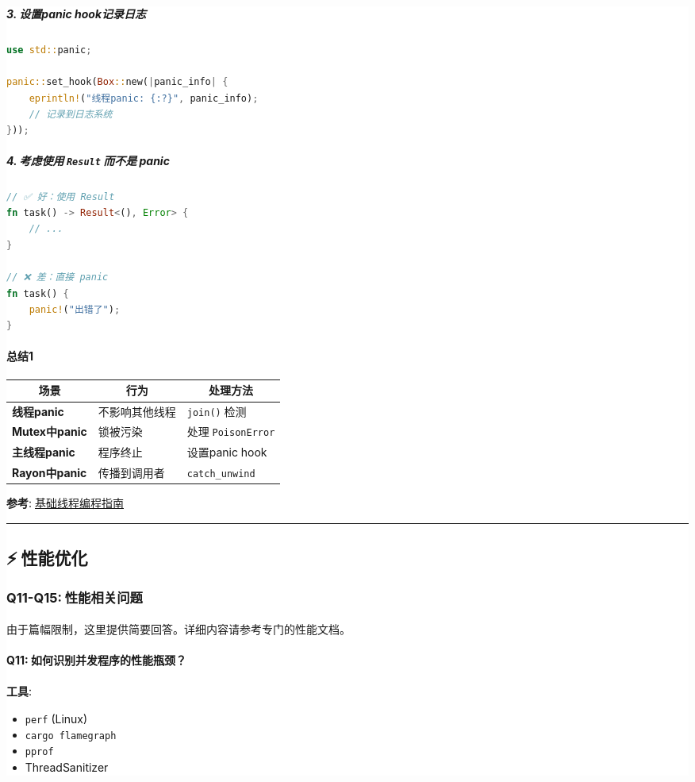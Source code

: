 ##### 3. **设置panic hook记录日志**

```rust
use std::panic;

panic::set_hook(Box::new(|panic_info| {
    eprintln!("线程panic: {:?}", panic_info);
    // 记录到日志系统
}));
```

##### 4. **考虑使用 `Result` 而不是 panic**

```rust
// ✅ 好：使用 Result
fn task() -> Result<(), Error> {
    // ...
}

// ❌ 差：直接 panic
fn task() {
    panic!("出错了");
}
```

#### 总结1

| 场景 | 行为 | 处理方法 |
|------|------|---------|
| **线程panic** | 不影响其他线程 | `join()` 检测 |
| **Mutex中panic** | 锁被污染 | 处理 `PoisonError` |
| **主线程panic** | 程序终止 | 设置panic hook |
| **Rayon中panic** | 传播到调用者 | `catch_unwind` |

**参考**: [基础线程编程指南](../tier_02_guides/01_基础线程编程指南.md)

---

## ⚡ 性能优化

### Q11-Q15: 性能相关问题

由于篇幅限制，这里提供简要回答。详细内容请参考专门的性能文档。

#### Q11: 如何识别并发程序的性能瓶颈？

**工具**:

- `perf` (Linux)
- `cargo flamegraph`
- `pprof`
- ThreadSanitizer
